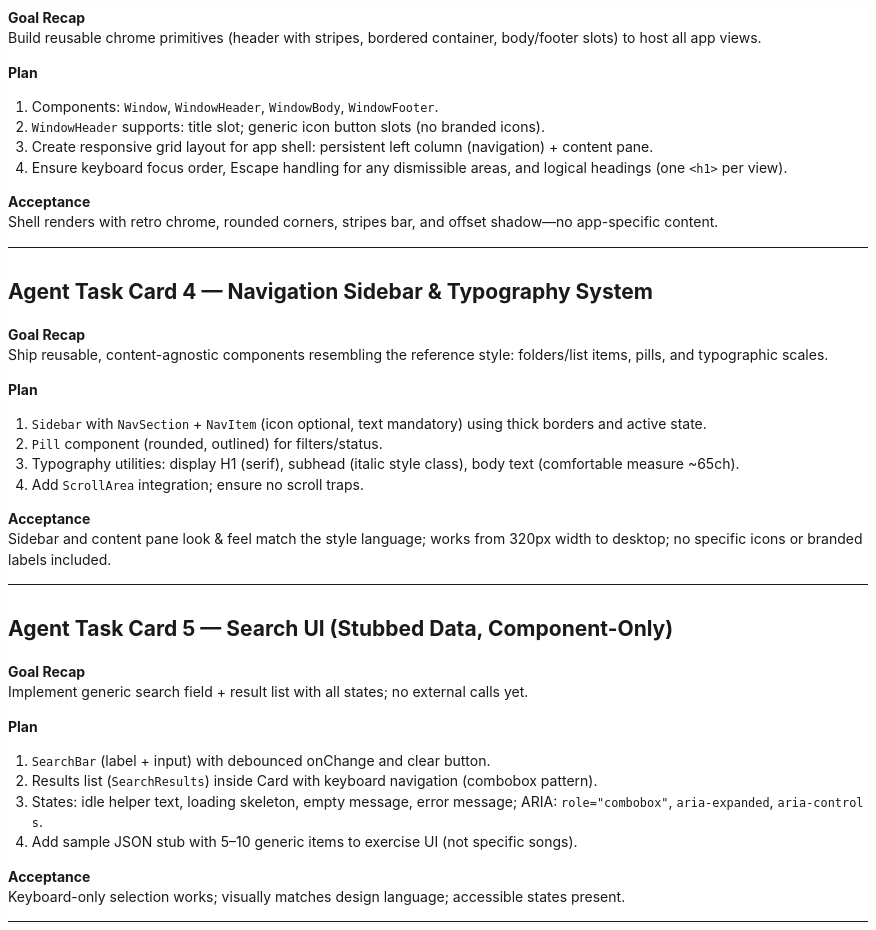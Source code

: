 **Goal Recap**  
Build reusable chrome primitives (header with stripes, bordered container, body/footer slots) to host all app views.

**Plan**
1. Components: `Window`, `WindowHeader`, `WindowBody`, `WindowFooter`.
2. `WindowHeader` supports: title slot; generic icon button slots (no branded icons).
3. Create responsive grid layout for app shell: persistent left column (navigation) + content pane.
4. Ensure keyboard focus order, Escape handling for any dismissible areas, and logical headings (one `<h1>` per view).

**Acceptance**  
Shell renders with retro chrome, rounded corners, stripes bar, and offset shadow—no app-specific content.

---

## Agent Task Card 4 — Navigation Sidebar & Typography System

**Goal Recap**  
Ship reusable, content-agnostic components resembling the reference style: folders/list items, pills, and typographic scales.

**Plan**
1. `Sidebar` with `NavSection` + `NavItem` (icon optional, text mandatory) using thick borders and active state.
2. `Pill` component (rounded, outlined) for filters/status.
3. Typography utilities: display H1 (serif), subhead (italic style class), body text (comfortable measure ~65ch).
4. Add `ScrollArea` integration; ensure no scroll traps.

**Acceptance**  
Sidebar and content pane look & feel match the style language; works from 320px width to desktop; no specific icons or branded labels included.

---

## Agent Task Card 5 — Search UI (Stubbed Data, Component-Only)

**Goal Recap**  
Implement generic search field + result list with all states; no external calls yet.

**Plan**
1. `SearchBar` (label + input) with debounced onChange and clear button.
2. Results list (`SearchResults`) inside Card with keyboard navigation (combobox pattern).
3. States: idle helper text, loading skeleton, empty message, error message; ARIA: `role="combobox"`, `aria-expanded`, `aria-controls`.
4. Add sample JSON stub with 5–10 generic items to exercise UI (not specific songs).

**Acceptance**  
Keyboard-only selection works; visually matches design language; accessible states present.

---